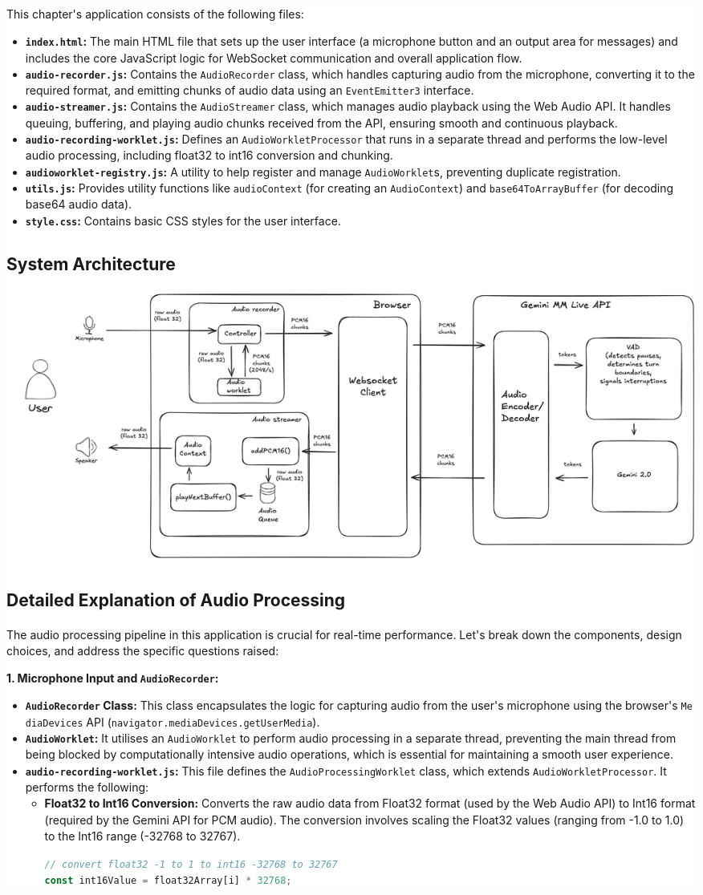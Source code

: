 This chapter's application consists of the following files:

*   **`index.html`:** The main HTML file that sets up the user interface (a microphone button and an output area for messages) and includes the core JavaScript logic for WebSocket communication and overall application flow.
*   **`audio-recorder.js`:**  Contains the `AudioRecorder` class, which handles capturing audio from the microphone, converting it to the required format, and emitting chunks of audio data using an `EventEmitter3` interface.
*   **`audio-streamer.js`:** Contains the `AudioStreamer` class, which manages audio playback using the Web Audio API. It handles queuing, buffering, and playing audio chunks received from the API, ensuring smooth and continuous playback.
*   **`audio-recording-worklet.js`:** Defines an `AudioWorkletProcessor` that runs in a separate thread and performs the low-level audio processing, including float32 to int16 conversion and chunking.
*   **`audioworklet-registry.js`:** A utility to help register and manage `AudioWorklet`s, preventing duplicate registration.
*   **`utils.js`:** Provides utility functions like `audioContext` (for creating an `AudioContext`) and `base64ToArrayBuffer` (for decoding base64 audio data).
*   **`style.css`:** Contains basic CSS styles for the user interface.

## System Architecture

![Audio Client Diagram](../../assets/audio-to-audio-websocket.png)

## Detailed Explanation of Audio Processing

The audio processing pipeline in this application is crucial for real-time performance. Let's break down the components, design choices, and address the specific questions raised:

**1. Microphone Input and `AudioRecorder`:**

*   **`AudioRecorder` Class:** This class encapsulates the logic for capturing audio from the user's microphone using the browser's `MediaDevices` API (`navigator.mediaDevices.getUserMedia`).
*   **`AudioWorklet`:** It utilises an `AudioWorklet` to perform audio processing in a separate thread, preventing the main thread from being blocked by computationally intensive audio operations, which is essential for maintaining a smooth user experience.
*   **`audio-recording-worklet.js`:** This file defines the `AudioProcessingWorklet` class, which extends `AudioWorkletProcessor`. It performs the following:
    *   **Float32 to Int16 Conversion:** Converts the raw audio data from Float32 format (used by the Web Audio API) to Int16 format (required by the Gemini API for PCM audio). The conversion involves scaling the Float32 values (ranging from -1.0 to 1.0) to the Int16 range (-32768 to 32767).
        ```javascript
        // convert float32 -1 to 1 to int16 -32768 to 32767
        const int16Value = float32Array[i] * 32768;
        ```